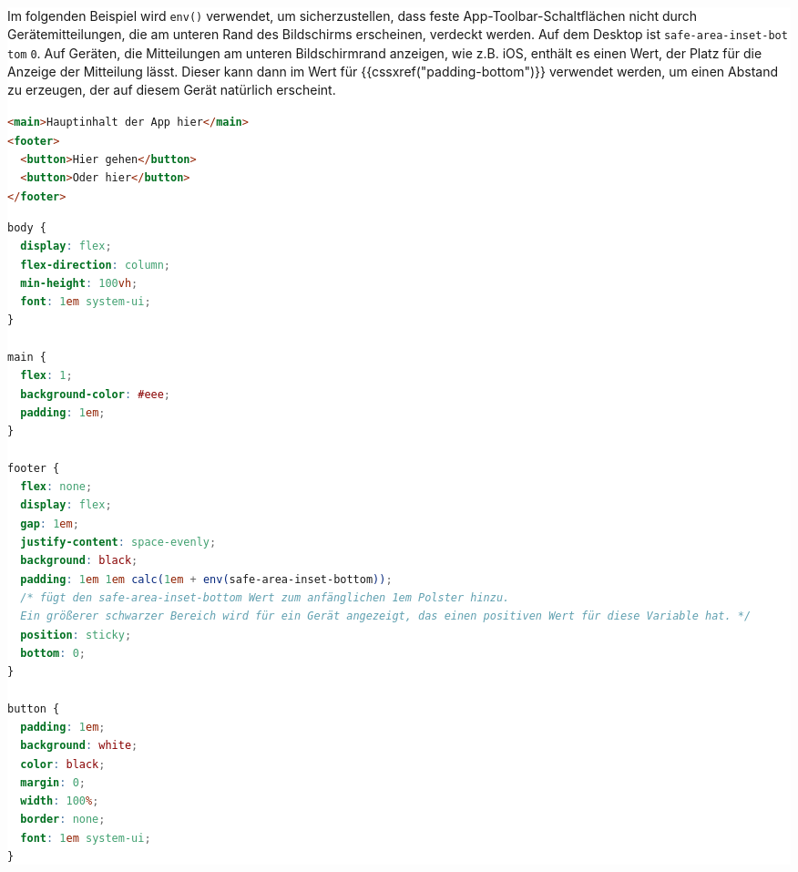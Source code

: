 Im folgenden Beispiel wird `env()` verwendet, um sicherzustellen, dass feste App-Toolbar-Schaltflächen nicht durch Gerätemitteilungen, die am unteren Rand des Bildschirms erscheinen, verdeckt werden. Auf dem Desktop ist `safe-area-inset-bottom` `0`. Auf Geräten, die Mitteilungen am unteren Bildschirmrand anzeigen, wie z.B. iOS, enthält es einen Wert, der Platz für die Anzeige der Mitteilung lässt. Dieser kann dann im Wert für {{cssxref("padding-bottom")}} verwendet werden, um einen Abstand zu erzeugen, der auf diesem Gerät natürlich erscheint.

```html
<main>Hauptinhalt der App hier</main>
<footer>
  <button>Hier gehen</button>
  <button>Oder hier</button>
</footer>
```

```css
body {
  display: flex;
  flex-direction: column;
  min-height: 100vh;
  font: 1em system-ui;
}

main {
  flex: 1;
  background-color: #eee;
  padding: 1em;
}

footer {
  flex: none;
  display: flex;
  gap: 1em;
  justify-content: space-evenly;
  background: black;
  padding: 1em 1em calc(1em + env(safe-area-inset-bottom));
  /* fügt den safe-area-inset-bottom Wert zum anfänglichen 1em Polster hinzu.
  Ein größerer schwarzer Bereich wird für ein Gerät angezeigt, das einen positiven Wert für diese Variable hat. */
  position: sticky;
  bottom: 0;
}

button {
  padding: 1em;
  background: white;
  color: black;
  margin: 0;
  width: 100%;
  border: none;
  font: 1em system-ui;
}
```
